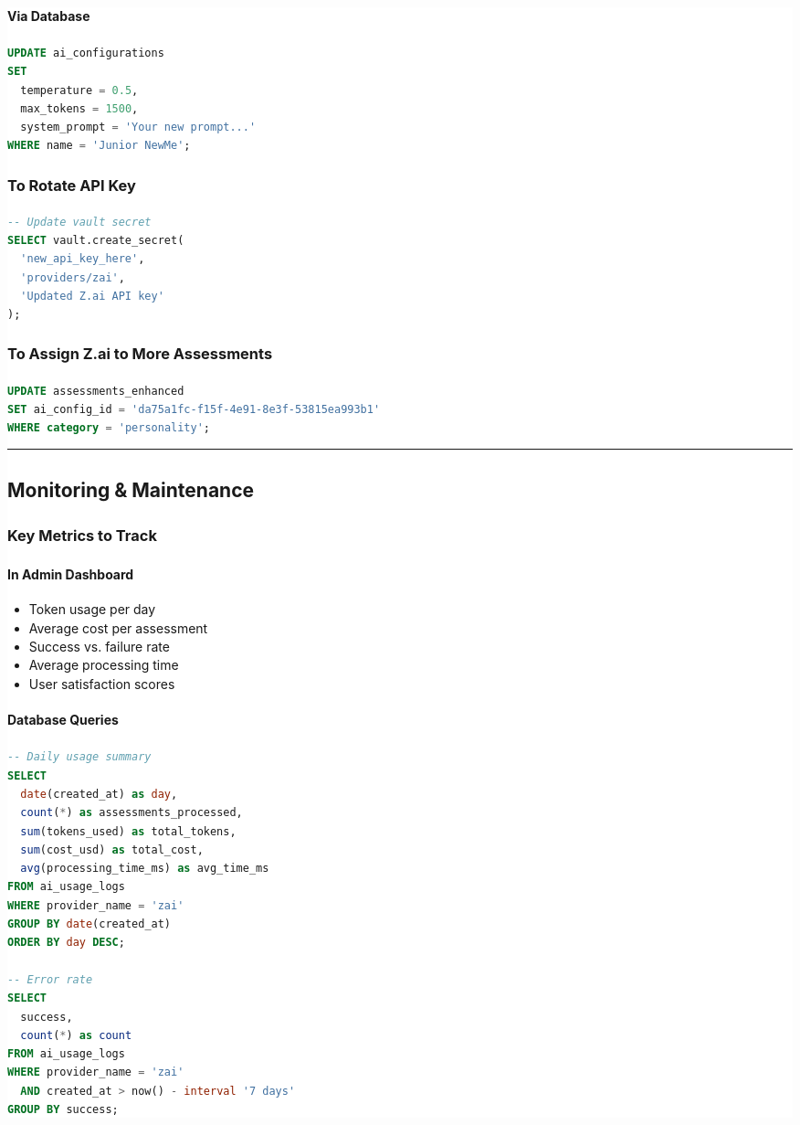 #### Via Database
```sql
UPDATE ai_configurations
SET 
  temperature = 0.5,
  max_tokens = 1500,
  system_prompt = 'Your new prompt...'
WHERE name = 'Junior NewMe';
```

### To Rotate API Key
```sql
-- Update vault secret
SELECT vault.create_secret(
  'new_api_key_here',
  'providers/zai',
  'Updated Z.ai API key'
);
```

### To Assign Z.ai to More Assessments
```sql
UPDATE assessments_enhanced
SET ai_config_id = 'da75a1fc-f15f-4e91-8e3f-53815ea993b1'
WHERE category = 'personality';
```

---

## Monitoring & Maintenance

### Key Metrics to Track

#### In Admin Dashboard
- Token usage per day
- Average cost per assessment
- Success vs. failure rate
- Average processing time
- User satisfaction scores

#### Database Queries
```sql
-- Daily usage summary
SELECT 
  date(created_at) as day,
  count(*) as assessments_processed,
  sum(tokens_used) as total_tokens,
  sum(cost_usd) as total_cost,
  avg(processing_time_ms) as avg_time_ms
FROM ai_usage_logs
WHERE provider_name = 'zai'
GROUP BY date(created_at)
ORDER BY day DESC;

-- Error rate
SELECT 
  success,
  count(*) as count
FROM ai_usage_logs
WHERE provider_name = 'zai'
  AND created_at > now() - interval '7 days'
GROUP BY success;
```
